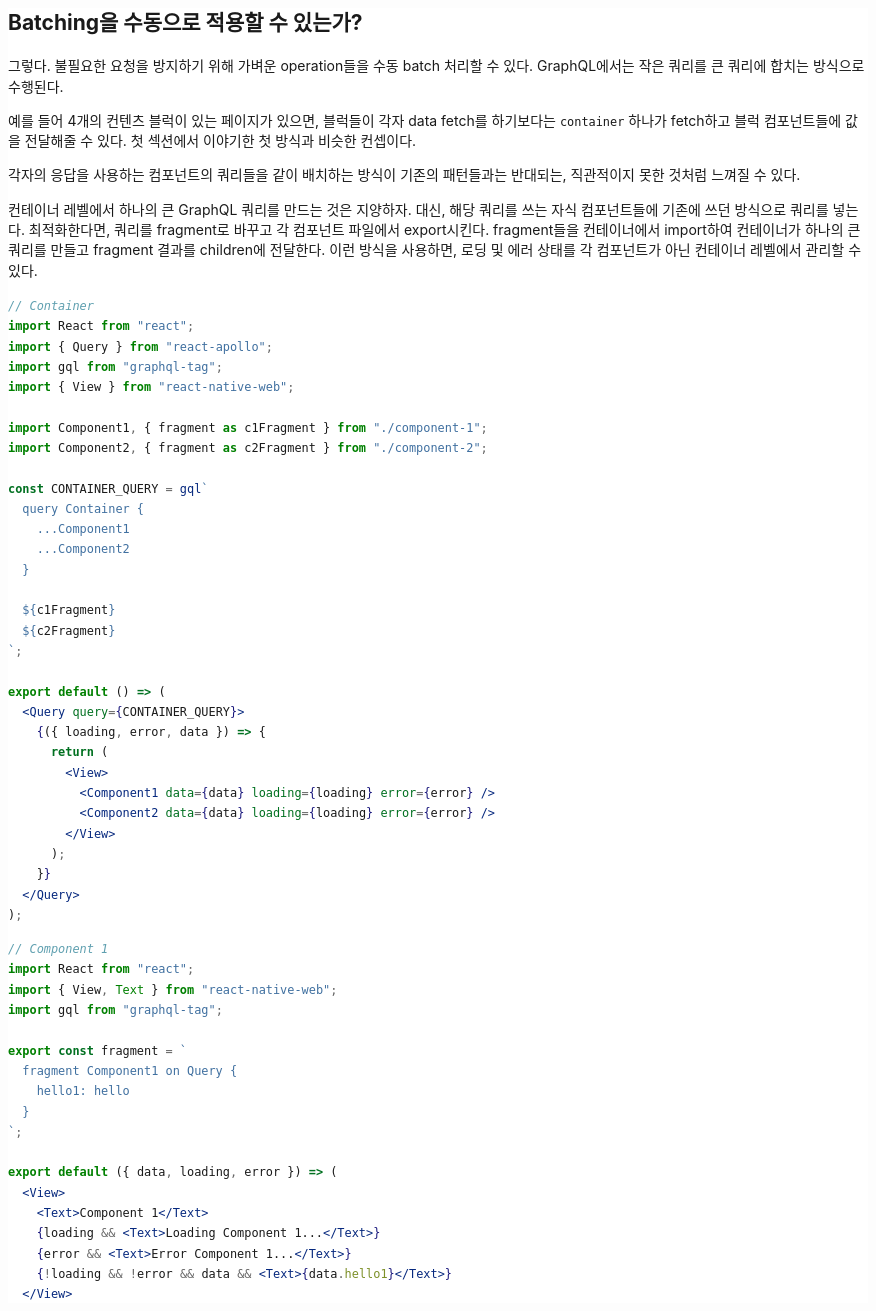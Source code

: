 ## Batching을 수동으로 적용할 수 있는가?

그렇다. 불필요한 요청을 방지하기 위해 가벼운 operation들을 수동 batch 처리할 수 있다. GraphQL에서는 작은 쿼리를 큰 쿼리에 합치는 방식으로 수행된다.

예를 들어 4개의 컨텐츠 블럭이 있는 페이지가 있으면, 블럭들이 각자 data fetch를 하기보다는 `container` 하나가 fetch하고 블럭 컴포넌트들에 값을 전달해줄 수 있다. 첫 섹션에서 이야기한 첫 방식과 비슷한 컨셉이다.

각자의 응답을 사용하는 컴포넌트의 쿼리들을 같이 배치하는 방식이 기존의 패턴들과는 반대되는, 직관적이지 못한 것처럼 느껴질 수 있다.

컨테이너 레벨에서 하나의 큰 GraphQL 쿼리를 만드는 것은 지양하자. 대신, 해당 쿼리를 쓰는 자식 컴포넌트들에 기존에 쓰던 방식으로 쿼리를 넣는다. 최적화한다면, 쿼리를 fragment로 바꾸고 각 컴포넌트 파일에서 export시킨다. fragment들을 컨테이너에서 import하여 컨테이너가 하나의 큰 쿼리를 만들고 fragment 결과를 children에 전달한다. 이런 방식을 사용하면, 로딩 및 에러 상태를 각 컴포넌트가 아닌 컨테이너 레벨에서 관리할 수 있다.

```jsx
// Container
import React from "react";
import { Query } from "react-apollo";
import gql from "graphql-tag";
import { View } from "react-native-web";

import Component1, { fragment as c1Fragment } from "./component-1";
import Component2, { fragment as c2Fragment } from "./component-2";

const CONTAINER_QUERY = gql`
  query Container {
    ...Component1
    ...Component2
  }

  ${c1Fragment}
  ${c2Fragment}
`;

export default () => (
  <Query query={CONTAINER_QUERY}>
    {({ loading, error, data }) => {
      return (
        <View>
          <Component1 data={data} loading={loading} error={error} />
          <Component2 data={data} loading={loading} error={error} />
        </View>
      );
    }}
  </Query>
);
```

```jsx
// Component 1
import React from "react";
import { View, Text } from "react-native-web";
import gql from "graphql-tag";

export const fragment = `
  fragment Component1 on Query {
    hello1: hello
  }
`;

export default ({ data, loading, error }) => (
  <View>
    <Text>Component 1</Text>
    {loading && <Text>Loading Component 1...</Text>}
    {error && <Text>Error Component 1...</Text>}
    {!loading && !error && data && <Text>{data.hello1}</Text>}
  </View>
```